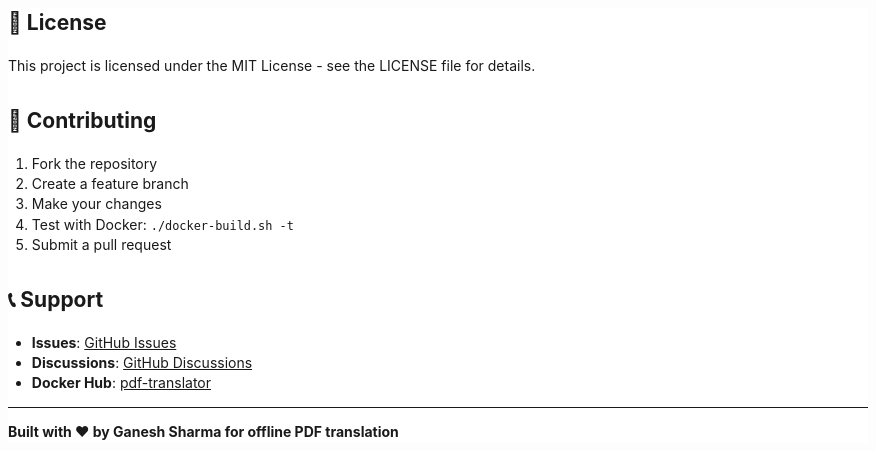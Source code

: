 ## 📄 License

This project is licensed under the MIT License - see the LICENSE file for details.

## 🤝 Contributing

1. Fork the repository
2. Create a feature branch
3. Make your changes
4. Test with Docker: `./docker-build.sh -t`
5. Submit a pull request

## 📞 Support

- **Issues**: [GitHub Issues](https://github.com/yourusername/pdf-translation-service/issues)
- **Discussions**: [GitHub Discussions](https://github.com/yourusername/pdf-translation-service/discussions)
- **Docker Hub**: [pdf-translator](https://hub.docker.com/r/yourusername/pdf-translator)

---

**Built with ❤️ by Ganesh Sharma for offline PDF translation**